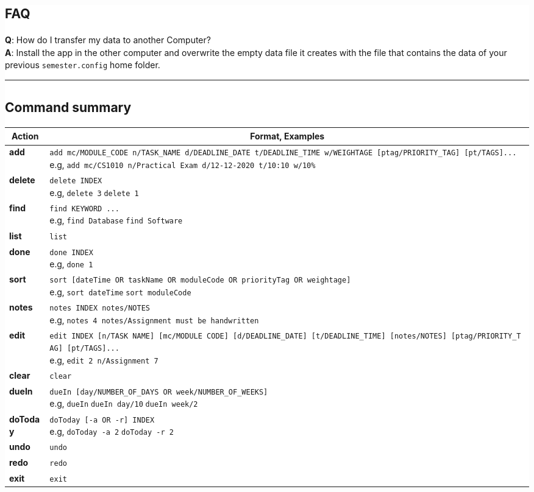 ## FAQ

**Q**: How do I transfer my data to another Computer?<br>
**A**: Install the app in the other computer and overwrite the empty data file it creates with the file that contains
the data of your previous `semester.config` home folder.

--------------------------------------------------------------------------------------------------------------------

## Command summary

Action | Format, Examples
--------|------------------
**add** | `add mc/MODULE_CODE n/TASK_NAME d/DEADLINE_DATE t/DEADLINE_TIME w/WEIGHTAGE [ptag/PRIORITY_TAG] [pt/TAGS]...` <br> e.g, `add mc/CS1010 n/Practical Exam d/12-12-2020 t/10:10 w/10%`
 **delete**  | `delete INDEX` <br> e.g, `delete 3` `delete 1`
**find** | `find KEYWORD ...` <br> e.g, `find Database` `find Software`
**list** | `list`
**done** | `done INDEX` <br> e.g, `done 1`
**sort** | `sort [dateTime OR taskName OR moduleCode OR priorityTag OR weightage]` <br> e.g, `sort dateTime` `sort moduleCode`
**notes** | `notes INDEX notes/NOTES` <br> e.g, `notes 4 notes/Assignment must be handwritten`
**edit** | `edit INDEX [n/TASK NAME] [mc/MODULE CODE] [d/DEADLINE_DATE] [t/DEADLINE_TIME] [notes/NOTES] [ptag/PRIORITY_TAG] [pt/TAGS]...` <br> e.g, `edit 2 n/Assignment 7`
**clear** |`clear`
**dueIn** | `dueIn [day/NUMBER_OF_DAYS OR week/NUMBER_OF_WEEKS]` <br> e.g, `dueIn`  `dueIn day/10` `dueIn week/2`
**doToday** | `doToday [-a OR -r] INDEX` <br>e.g, `doToday -a 2` `doToday -r 2`
**undo** | `undo`
**redo** | `redo`
**exit** | `exit`



